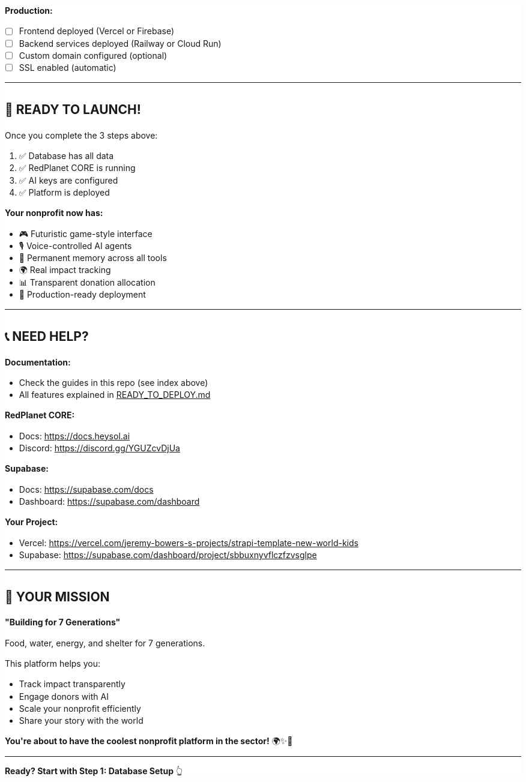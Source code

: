 **Production:**
- [ ] Frontend deployed (Vercel or Firebase)
- [ ] Backend services deployed (Railway or Cloud Run)
- [ ] Custom domain configured (optional)
- [ ] SSL enabled (automatic)

---

## 🎉 READY TO LAUNCH!

Once you complete the 3 steps above:

1. ✅ Database has all data
2. ✅ RedPlanet CORE is running
3. ✅ AI keys are configured
4. ✅ Platform is deployed

**Your nonprofit now has:**
- 🎮 Futuristic game-style interface
- 🎙️ Voice-controlled AI agents
- 🧠 Permanent memory across all tools
- 🌍 Real impact tracking
- 📊 Transparent donation allocation
- 🚀 Production-ready deployment

---

## 📞 NEED HELP?

**Documentation:**
- Check the guides in this repo (see index above)
- All features explained in [READY_TO_DEPLOY.md](./READY_TO_DEPLOY.md)

**RedPlanet CORE:**
- Docs: https://docs.heysol.ai
- Discord: https://discord.gg/YGUZcvDjUa

**Supabase:**
- Docs: https://supabase.com/docs
- Dashboard: https://supabase.com/dashboard

**Your Project:**
- Vercel: https://vercel.com/jeremy-bowers-s-projects/strapi-template-new-world-kids
- Supabase: https://supabase.com/dashboard/project/sbbuxnyvflczfzvsglpe

---

## 🌟 YOUR MISSION

**"Building for 7 Generations"**

Food, water, energy, and shelter for 7 generations.

This platform helps you:
- Track impact transparently
- Engage donors with AI
- Scale your nonprofit efficiently
- Share your story with the world

**You're about to have the coolest nonprofit platform in the sector!** 🌍✨🚀

---

**Ready? Start with Step 1: Database Setup** 👆

